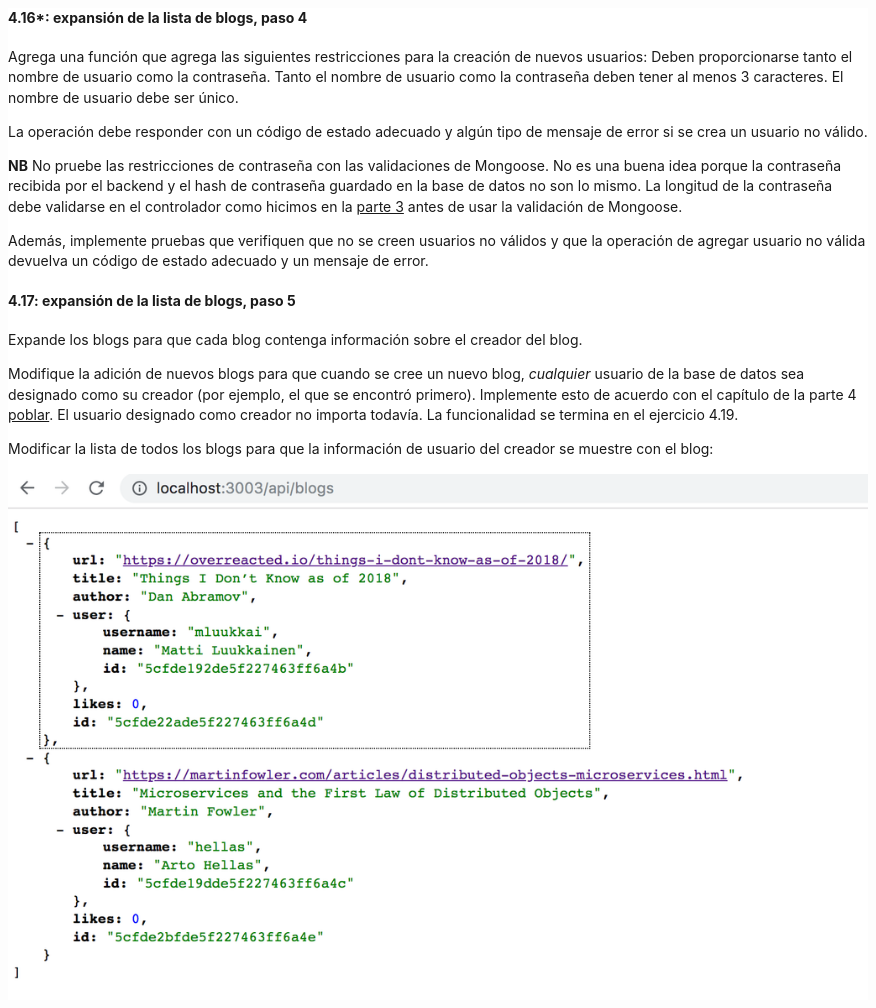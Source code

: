 #### 4.16*: expansión de la lista de blogs, paso 4

Agrega una función que agrega las siguientes restricciones para la creación de nuevos usuarios: Deben proporcionarse tanto el nombre de usuario como la contraseña. Tanto el nombre de usuario como la contraseña deben tener al menos 3 caracteres. El nombre de usuario debe ser único.

La operación debe responder con un código de estado adecuado y algún tipo de mensaje de error si se crea un usuario no válido.

**NB** No pruebe las restricciones de contraseña con las validaciones de Mongoose. No es una buena idea porque la contraseña recibida por el backend y el hash de contraseña guardado en la base de datos no son lo mismo. La longitud de la contraseña debe validarse en el controlador como hicimos en la [parte 3](/es/part3/validation_and_es_lint) antes de usar la validación de Mongoose.

Además, implemente pruebas que verifiquen que no se creen usuarios no válidos y que la operación de agregar usuario no válida devuelva un código de estado adecuado y un mensaje de error.

#### 4.17: expansión de la lista de blogs, paso 5

Expande los blogs para que cada blog contenga información sobre el creador del blog.

Modifique la adición de nuevos blogs para que cuando se cree un nuevo blog, <i>cualquier</i> usuario de la base de datos sea designado como su creador (por ejemplo, el que se encontró primero). Implemente esto de acuerdo con el capítulo de la parte 4 [poblar](/es/part4/user_administration#populate).
El usuario designado como creador no importa todavía. La funcionalidad se termina en el ejercicio 4.19.

Modificar la lista de todos los blogs para que la información de usuario del creador se muestre con el blog:

![](../../images/4/23e.png)
